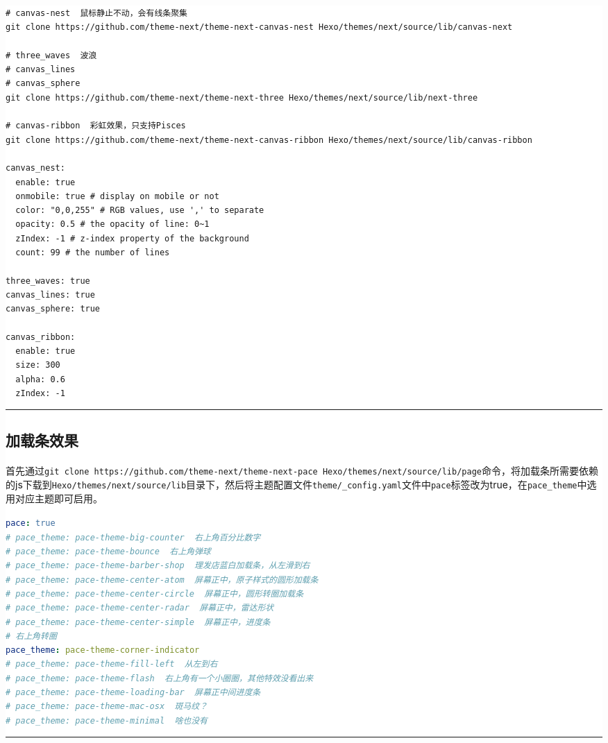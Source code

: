 ```git
# canvas-nest  鼠标静止不动，会有线条聚集
git clone https://github.com/theme-next/theme-next-canvas-nest Hexo/themes/next/source/lib/canvas-next

# three_waves  波浪
# canvas_lines
# canvas_sphere
git clone https://github.com/theme-next/theme-next-three Hexo/themes/next/source/lib/next-three

# canvas-ribbon  彩虹效果，只支持Pisces
git clone https://github.com/theme-next/theme-next-canvas-ribbon Hexo/themes/next/source/lib/canvas-ribbon

canvas_nest:
  enable: true
  onmobile: true # display on mobile or not
  color: "0,0,255" # RGB values, use ',' to separate
  opacity: 0.5 # the opacity of line: 0~1
  zIndex: -1 # z-index property of the background
  count: 99 # the number of lines

three_waves: true
canvas_lines: true
canvas_sphere: true

canvas_ribbon:
  enable: true
  size: 300
  alpha: 0.6
  zIndex: -1
```

---

##  加载条效果

首先通过`git clone https://github.com/theme-next/theme-next-pace Hexo/themes/next/source/lib/page`命令，将加载条所需要依赖的js下载到`Hexo/themes/next/source/lib`目录下，然后将主题配置文件`theme/_config.yaml`文件中`pace`标签改为true，在`pace_theme`中选用对应主题即可启用。

```yaml
pace: true
# pace_theme: pace-theme-big-counter  右上角百分比数字
# pace_theme: pace-theme-bounce  右上角弹球
# pace_theme: pace-theme-barber-shop  理发店蓝白加载条，从左滑到右
# pace_theme: pace-theme-center-atom  屏幕正中，原子样式的圆形加载条
# pace_theme: pace-theme-center-circle  屏幕正中，圆形转圈加载条
# pace_theme: pace-theme-center-radar  屏幕正中，雷达形状
# pace_theme: pace-theme-center-simple  屏幕正中，进度条
# 右上角转圈
pace_theme: pace-theme-corner-indicator
# pace_theme: pace-theme-fill-left  从左到右
# pace_theme: pace-theme-flash  右上角有一个小圈圈，其他特效没看出来
# pace_theme: pace-theme-loading-bar  屏幕正中间进度条
# pace_theme: pace-theme-mac-osx  斑马纹？
# pace_theme: pace-theme-minimal  啥也没有
```

---